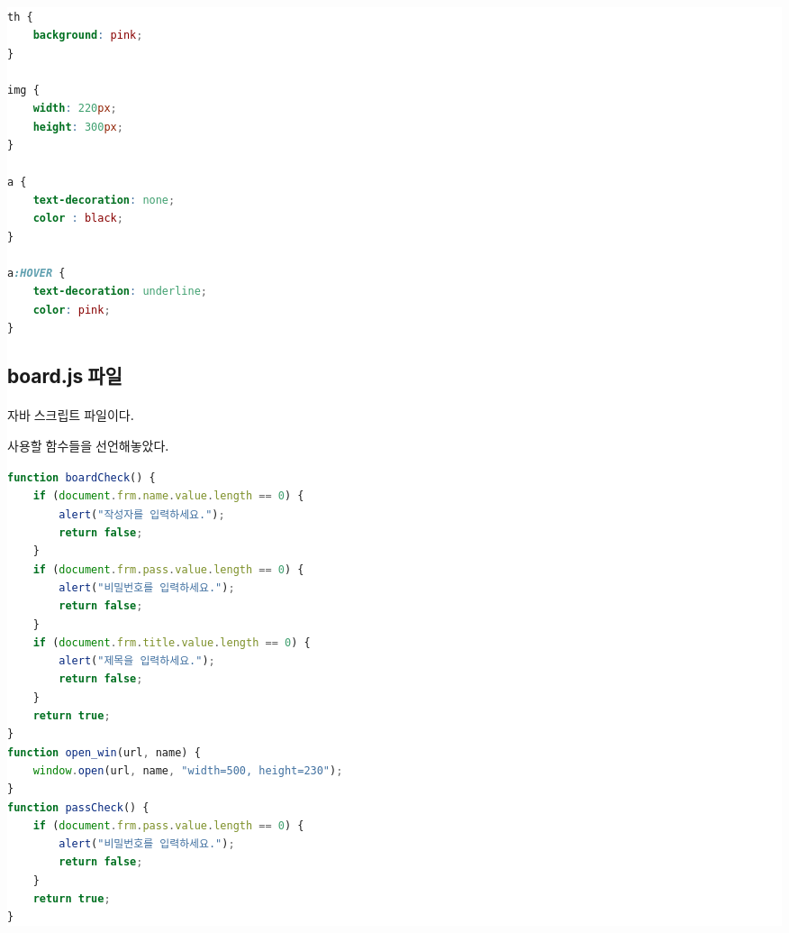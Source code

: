 ```css
th {
	background: pink; 
}

img {
	width: 220px;
	height: 300px; 
}

a {
	text-decoration: none; 
	color : black; 
}

a:HOVER {
	text-decoration: underline; 
	color: pink; 
}
```

## board.js 파일

자바 스크립트 파일이다.

사용할 함수들을 선언해놓았다.

```jsx
function boardCheck() {
	if (document.frm.name.value.length == 0) {
		alert("작성자를 입력하세요.");
		return false;
	}
	if (document.frm.pass.value.length == 0) {
		alert("비밀번호를 입력하세요.");
		return false;
	}
	if (document.frm.title.value.length == 0) {
		alert("제목을 입력하세요.");
		return false;
	}
	return true;
}
function open_win(url, name) {
	window.open(url, name, "width=500, height=230");
}
function passCheck() {
	if (document.frm.pass.value.length == 0) {
		alert("비밀번호를 입력하세요.");
		return false;
	}
	return true;
}
```
